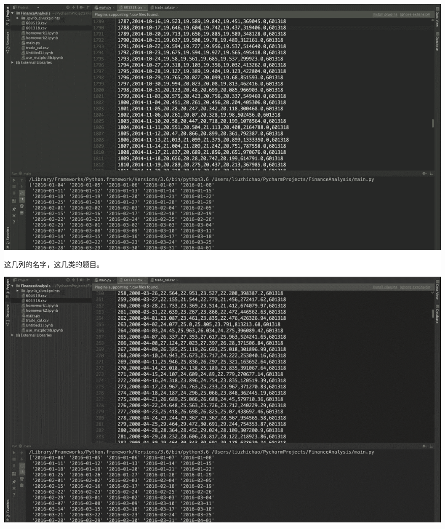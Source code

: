 ![](img/15746812af95aa6901ea32fa6e536643_3.png)

这几列的名字，这几类的题目。

![](img/15746812af95aa6901ea32fa6e536643_5.png)
